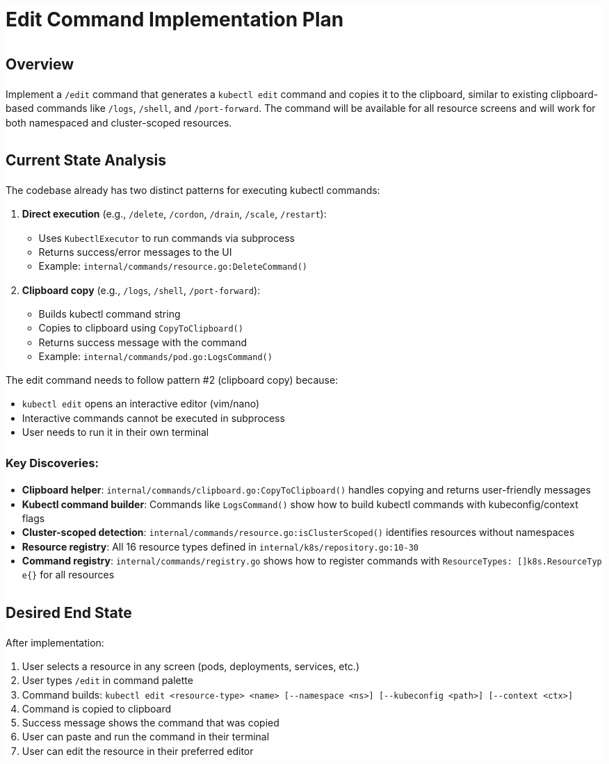 # Edit Command Implementation Plan

## Overview

Implement a `/edit` command that generates a `kubectl edit` command and
copies it to the clipboard, similar to existing clipboard-based commands like
`/logs`, `/shell`, and `/port-forward`. The command will be available for all
resource screens and will work for both namespaced and cluster-scoped
resources.

## Current State Analysis

The codebase already has two distinct patterns for executing kubectl commands:

1. **Direct execution** (e.g., `/delete`, `/cordon`, `/drain`, `/scale`,
   `/restart`):
   - Uses `KubectlExecutor` to run commands via subprocess
   - Returns success/error messages to the UI
   - Example: `internal/commands/resource.go:DeleteCommand()`

2. **Clipboard copy** (e.g., `/logs`, `/shell`, `/port-forward`):
   - Builds kubectl command string
   - Copies to clipboard using `CopyToClipboard()`
   - Returns success message with the command
   - Example: `internal/commands/pod.go:LogsCommand()`

The edit command needs to follow pattern #2 (clipboard copy) because:
- `kubectl edit` opens an interactive editor (vim/nano)
- Interactive commands cannot be executed in subprocess
- User needs to run it in their own terminal

### Key Discoveries:

- **Clipboard helper**: `internal/commands/clipboard.go:CopyToClipboard()`
  handles copying and returns user-friendly messages
- **Kubectl command builder**: Commands like `LogsCommand()` show how to
  build kubectl commands with kubeconfig/context flags
- **Cluster-scoped detection**: `internal/commands/resource.go:isClusterScoped()`
  identifies resources without namespaces
- **Resource registry**: All 16 resource types defined in
  `internal/k8s/repository.go:10-30`
- **Command registry**: `internal/commands/registry.go` shows how to register
  commands with `ResourceTypes: []k8s.ResourceType{}` for all resources

## Desired End State

After implementation:
1. User selects a resource in any screen (pods, deployments, services, etc.)
2. User types `/edit` in command palette
3. Command builds: `kubectl edit <resource-type> <name> [--namespace <ns>]
   [--kubeconfig <path>] [--context <ctx>]`
4. Command is copied to clipboard
5. Success message shows the command that was copied
6. User can paste and run the command in their terminal
7. User can edit the resource in their preferred editor
